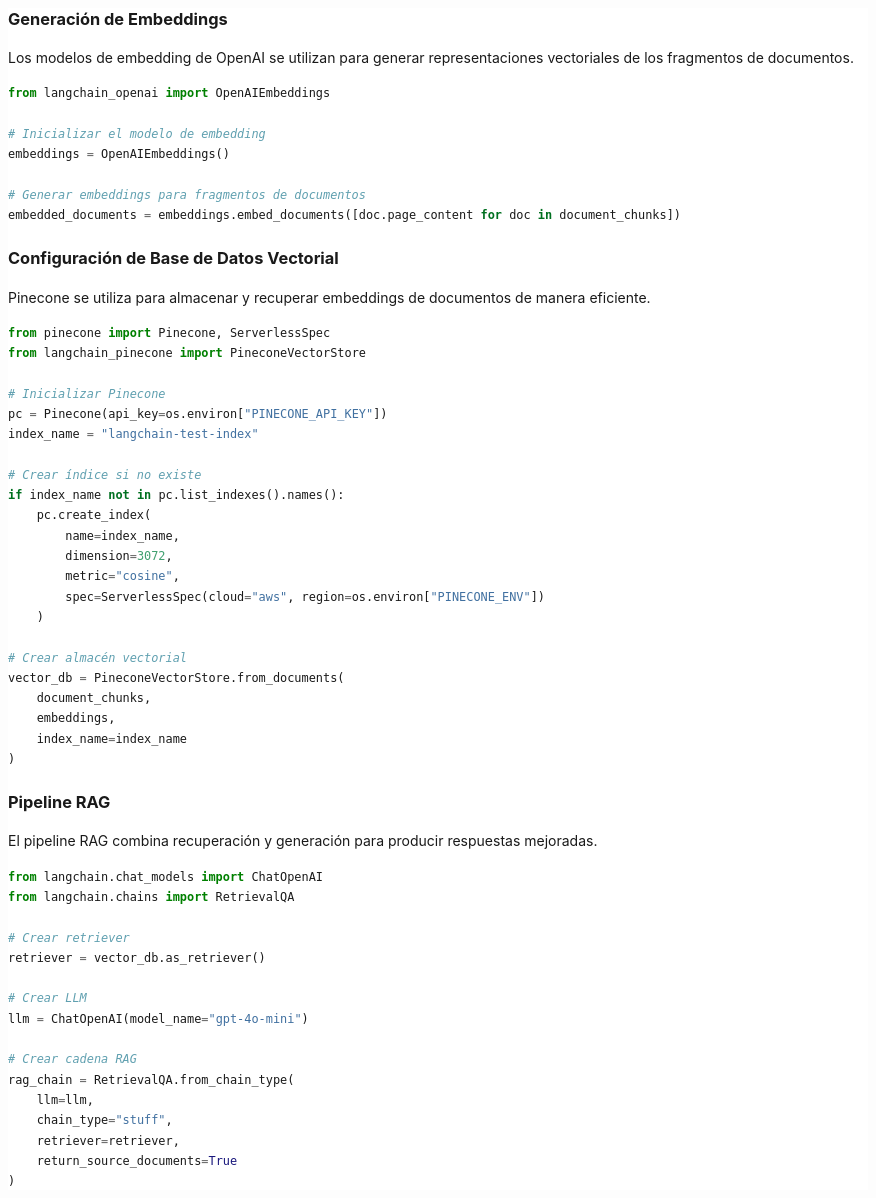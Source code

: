 ### Generación de Embeddings

Los modelos de embedding de OpenAI se utilizan para generar representaciones vectoriales de los fragmentos de documentos.

```python
from langchain_openai import OpenAIEmbeddings

# Inicializar el modelo de embedding
embeddings = OpenAIEmbeddings()

# Generar embeddings para fragmentos de documentos
embedded_documents = embeddings.embed_documents([doc.page_content for doc in document_chunks])
```

### Configuración de Base de Datos Vectorial

Pinecone se utiliza para almacenar y recuperar embeddings de documentos de manera eficiente.

```python
from pinecone import Pinecone, ServerlessSpec
from langchain_pinecone import PineconeVectorStore

# Inicializar Pinecone
pc = Pinecone(api_key=os.environ["PINECONE_API_KEY"])
index_name = "langchain-test-index"

# Crear índice si no existe
if index_name not in pc.list_indexes().names():
    pc.create_index(
        name=index_name,
        dimension=3072,
        metric="cosine",
        spec=ServerlessSpec(cloud="aws", region=os.environ["PINECONE_ENV"])
    )

# Crear almacén vectorial
vector_db = PineconeVectorStore.from_documents(
    document_chunks, 
    embeddings, 
    index_name=index_name
)
```

### Pipeline RAG

El pipeline RAG combina recuperación y generación para producir respuestas mejoradas.

```python
from langchain.chat_models import ChatOpenAI
from langchain.chains import RetrievalQA

# Crear retriever
retriever = vector_db.as_retriever()

# Crear LLM
llm = ChatOpenAI(model_name="gpt-4o-mini")

# Crear cadena RAG
rag_chain = RetrievalQA.from_chain_type(
    llm=llm,
    chain_type="stuff",
    retriever=retriever,
    return_source_documents=True
)

```